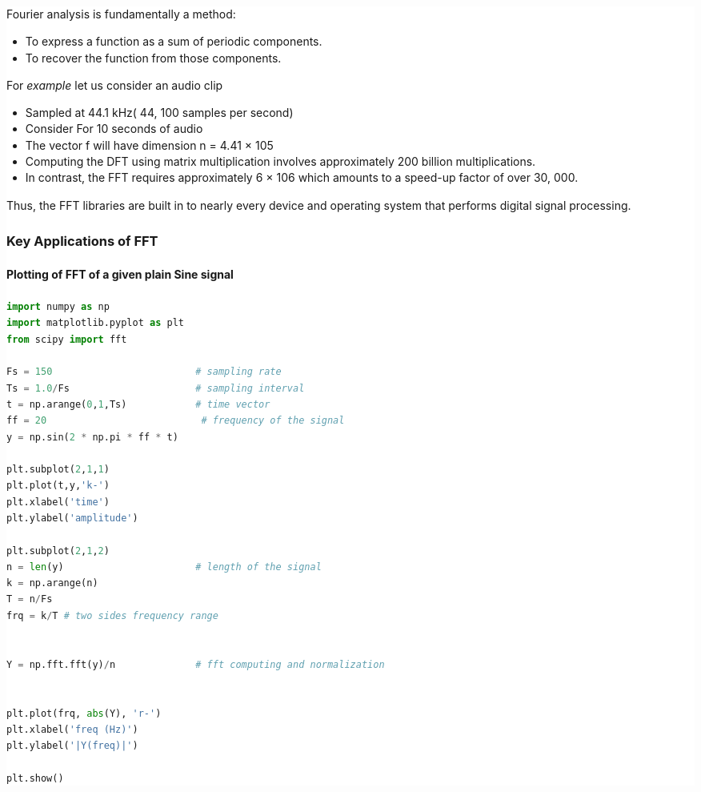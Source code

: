 Fourier analysis is fundamentally a method:

- To express a function as a sum of periodic components.
- To recover the function from those components.


For *example* let us consider an  audio clip 

- Sampled at 44.1 kHz( 44, 100 samples per second) 
- Consider For 10 seconds of audio
- The vector f will have dimension n = 4.41 × 105
- Computing the DFT using matrix multiplication involves approximately 200 billion multiplications. 
- In contrast, the FFT requires approximately 6 × 106 which amounts to a speed-up factor of over 30, 000. 

Thus, the FFT libraries are built in to nearly every device and operating
system that performs digital signal processing.



### Key Applications of FFT 



#### Plotting of FFT of a given plain Sine signal 



```python
import numpy as np
import matplotlib.pyplot as plt
from scipy import fft

Fs = 150                         # sampling rate
Ts = 1.0/Fs                      # sampling interval
t = np.arange(0,1,Ts)            # time vector
ff = 20                           # frequency of the signal
y = np.sin(2 * np.pi * ff * t)

plt.subplot(2,1,1)
plt.plot(t,y,'k-')
plt.xlabel('time')
plt.ylabel('amplitude')

plt.subplot(2,1,2)
n = len(y)                       # length of the signal
k = np.arange(n)
T = n/Fs
frq = k/T # two sides frequency range


Y = np.fft.fft(y)/n              # fft computing and normalization


plt.plot(frq, abs(Y), 'r-')
plt.xlabel('freq (Hz)')
plt.ylabel('|Y(freq)|')

plt.show()      
```
